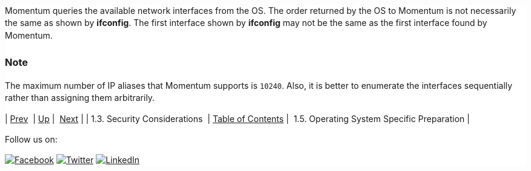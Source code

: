 Momentum queries the available network interfaces from the OS. The order returned by the OS to Momentum is not necessarily the same as shown by **ifconfig**. The first interface shown by **ifconfig** may not be the same as the first interface found by Momentum.

### Note

The maximum number of IP aliases that Momentum supports is `10240`. Also, it is better to enumerate the interfaces sequentially rather than assigning them arbitrarily.

| [Prev](install.security.php)  | [Up](install.php) |  [Next](install.os-specific.php) |
| 1.3. Security Considerations  | [Table of Contents](index.php) |  1.5. Operating System Specific Preparation |

Follow us on:

[![Facebook](https://support.messagesystems.com/images/icon-facebook.png)](http://www.facebook.com/messagesystems) [![Twitter](https://support.messagesystems.com/images/icon-twitter.png)](http://twitter.com/#!/MessageSystems) [![LinkedIn](https://support.messagesystems.com/images/icon-linkedin.png)](http://www.linkedin.com/company/message-systems)